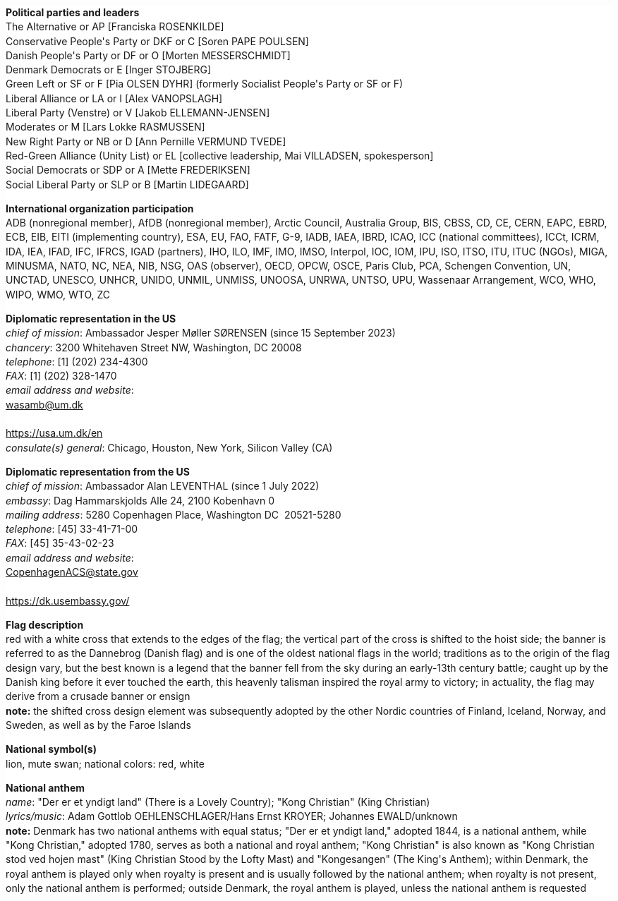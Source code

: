 **Political parties and leaders**<br>
The Alternative or AP [Franciska ROSENKILDE]<br>Conservative People's Party or DKF or C [Soren PAPE POULSEN]<br>Danish People's Party or DF or O [Morten MESSERSCHMIDT]<br>Denmark Democrats or E [Inger STOJBERG]<br>Green Left or SF or F [Pia OLSEN DYHR] (formerly Socialist People's Party or SF or F)<br>Liberal Alliance or LA or I [Alex VANOPSLAGH]<br>Liberal Party (Venstre) or V [Jakob ELLEMANN-JENSEN]<br>Moderates or M [Lars Lokke RASMUSSEN]<br>New Right Party or NB or D [Ann Pernille VERMUND TVEDE]<br>Red-Green Alliance (Unity List) or EL [collective leadership, Mai VILLADSEN, spokesperson]<br>Social Democrats or SDP or A [Mette FREDERIKSEN]<br>Social Liberal Party or SLP or B [Martin LIDEGAARD]<br>

**International organization participation**<br>
ADB (nonregional member), AfDB (nonregional member), Arctic Council, Australia Group, BIS, CBSS, CD, CE, CERN, EAPC, EBRD, ECB, EIB, EITI (implementing country), ESA, EU, FAO, FATF, G-9, IADB, IAEA, IBRD, ICAO, ICC (national committees), ICCt, ICRM, IDA, IEA, IFAD, IFC, IFRCS, IGAD (partners), IHO, ILO, IMF, IMO, IMSO, Interpol, IOC, IOM, IPU, ISO, ITSO, ITU, ITUC (NGOs), MIGA, MINUSMA, NATO, NC, NEA, NIB, NSG, OAS (observer), OECD, OPCW, OSCE, Paris Club, PCA, Schengen Convention, UN, UNCTAD, UNESCO, UNHCR, UNIDO, UNMIL, UNMISS, UNOOSA, UNRWA, UNTSO, UPU, Wassenaar Arrangement, WCO, WHO, WIPO, WMO, WTO, ZC<br>

**Diplomatic representation in the US**<br>
_chief of mission_: Ambassador Jesper M&oslash;ller S&Oslash;RENSEN (since 15 September 2023)<br>
_chancery_: 3200 Whitehaven Street NW, Washington, DC 20008<br>
_telephone_: [1] (202) 234-4300<br>
_FAX_: [1] (202) 328-1470<br>
_email address and website_: <br>wasamb@um.dk<br><br>https://usa.um.dk/en<br>
_consulate(s) general_: Chicago, Houston, New York, Silicon Valley (CA)<br>

**Diplomatic representation from the US**<br>
_chief of mission_: Ambassador Alan LEVENTHAL (since 1 July 2022)<br>
_embassy_: Dag Hammarskjolds Alle 24, 2100 Kobenhavn 0<br>
_mailing address_: 5280 Copenhagen Place, Washington DC&nbsp; 20521-5280<br>
_telephone_: [45] 33-41-71-00<br>
_FAX_: [45] 35-43-02-23<br>
_email address and website_: <br>CopenhagenACS@state.gov<br><br>https://dk.usembassy.gov/<br>

**Flag description**<br>
red with a white cross that extends to the edges of the flag; the vertical part of the cross is shifted to the hoist side; the banner is referred to as the Dannebrog (Danish flag) and is one of the oldest national flags in the world; traditions as to the origin of the flag design vary, but the best known is a legend that the banner fell from the sky during an early-13th century battle; caught up by the Danish king before it ever touched the earth, this heavenly talisman inspired the royal army to victory; in actuality, the flag may derive from a crusade banner or ensign<br>
<strong>note:</strong> the shifted cross design element was subsequently adopted by the other Nordic countries of Finland, Iceland, Norway, and Sweden, as well as by the Faroe Islands<br>

**National symbol(s)**<br>
lion, mute swan; national colors: red, white<br>

**National anthem**<br>
_name_: "Der er et yndigt land" (There is a Lovely Country); "Kong Christian" (King Christian)<br>
_lyrics/music_: Adam Gottlob OEHLENSCHLAGER/Hans Ernst KROYER; Johannes EWALD/unknown<br>
<strong>note:</strong> Denmark has two national anthems with equal status; "Der er et yndigt land," adopted 1844, is a national anthem, while "Kong Christian," adopted 1780, serves as both a national and royal anthem; "Kong Christian" is also known as "Kong Christian stod ved hojen mast" (King Christian Stood by the Lofty Mast) and "Kongesangen" (The King's Anthem); within Denmark, the royal anthem is played only when royalty is present and is usually followed by the national anthem; when royalty is not present, only the national anthem is performed; outside Denmark, the royal anthem is played, unless the national anthem is requested<br>
